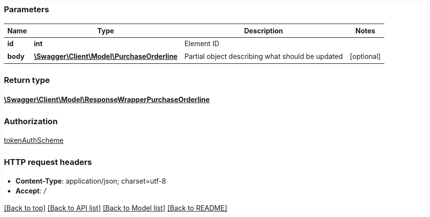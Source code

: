 ### Parameters

Name | Type | Description  | Notes
------------- | ------------- | ------------- | -------------
 **id** | **int**| Element ID |
 **body** | [**\Swagger\Client\Model\PurchaseOrderline**](../Model/PurchaseOrderline.md)| Partial object describing what should be updated | [optional]

### Return type

[**\Swagger\Client\Model\ResponseWrapperPurchaseOrderline**](../Model/ResponseWrapperPurchaseOrderline.md)

### Authorization

[tokenAuthScheme](../../README.md#tokenAuthScheme)

### HTTP request headers

 - **Content-Type**: application/json; charset=utf-8
 - **Accept**: */*

[[Back to top]](#) [[Back to API list]](../../README.md#documentation-for-api-endpoints) [[Back to Model list]](../../README.md#documentation-for-models) [[Back to README]](../../README.md)

